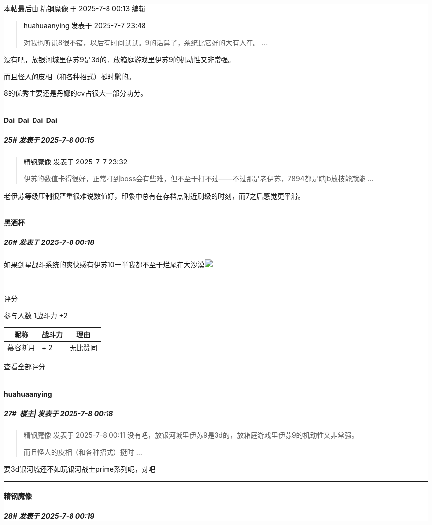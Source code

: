  本帖最后由 精钢魔像 于 2025-7-8 00:13 编辑 
<blockquote><a href="httphttps://stage1st.com/2b/forum.php?mod=redirect&amp;goto=findpost&amp;pid=68061735&amp;ptid=2255927" target="_blank">huahuaanying 发表于 2025-7-7 23:48</a>

对我也听说8很不错，以后有时间试试。9的话算了，系统比它好的大有人在。 ...</blockquote>
没有吧，放银河城里伊苏9是3d的，放箱庭游戏里伊苏9的机动性又非常强。

而且怪人的皮相（和各种招式）挺时髦的。

8的优秀主要还是丹娜的cv占很大一部分功劳。

*****

####  Dai-Dai-Dai-Dai  
##### 25#       发表于 2025-7-8 00:15

<blockquote><a href="httphttps://stage1st.com/2b/forum.php?mod=redirect&amp;goto=findpost&amp;pid=68061665&amp;ptid=2255927" target="_blank">精钢魔像 发表于 2025-7-7 23:32</a>

伊苏的数值卡得很好，正常打到boss会有些难，但不至于打不过——不过那是老伊苏，7894都是瞎jb放技能就能 ...</blockquote>
老伊苏等级压制很严重很难说数值好，印象中总有在存档点附近刷级的时刻，而7之后感觉更平滑。

*****

####  黑酒杯  
##### 26#       发表于 2025-7-8 00:18

如果剑星战斗系统的爽快感有伊苏10一半我都不至于烂尾在大沙漠<img src="https://static.stage1st.com/image/smiley/face2017/067.png" referrerpolicy="no-referrer">

﹍﹍﹍

评分

 参与人数 1战斗力 +2

|昵称|战斗力|理由|
|----|---|---|
| 慕容断月| + 2|无比赞同|

查看全部评分

*****

####  huahuaanying  
##### 27#         楼主| 发表于 2025-7-8 00:18

<blockquote>精钢魔像 发表于 2025-7-8 00:11
没有吧，放银河城里伊苏9是3d的，放箱庭游戏里伊苏9的机动性又非常强。

而且怪人的皮相（和各种招式）挺时 ...</blockquote>
要3d银河城还不如玩银河战士prime系列呢，对吧

*****

####  精钢魔像  
##### 28#       发表于 2025-7-8 00:19
